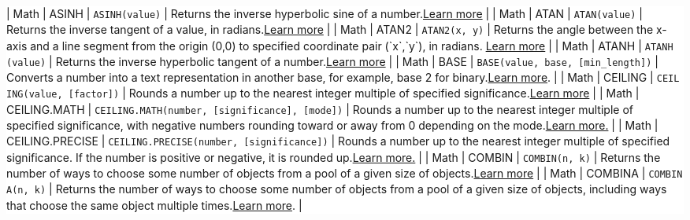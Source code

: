 | Math        | ASINH            | `ASINH(value)`                                                                                                 | Returns the inverse hyperbolic sine of a number.[Learn more](https://support.google.com/docs/answer/3093393)                                                                                                                                                                                                                                                                                                         |
| Math        | ATAN             | `ATAN(value)`                                                                                                  | Returns the inverse tangent of a value, in radians.[Learn more](https://support.google.com/docs/answer/3093395)                                                                                                                                                                                                                                                                                                      |
| Math        | ATAN2            | `ATAN2(x, y)`                                                                                                  | Returns the angle between the x-axis and a line segment from the origin (0,0) to specified coordinate pair (\`x\`,\`y\`), in radians. [Learn more](https://support.google.com/docs/answer/3093468)                                                                                                                                                                                                                   |
| Math        | ATANH            | `ATANH(value)`                                                                                                 | Returns the inverse hyperbolic tangent of a number.[Learn more](https://support.google.com/docs/answer/3093397)                                                                                                                                                                                                                                                                                                      |
| Math        | BASE             | `BASE(value, base, [min_length])`                                                                              | Converts a number into a text representation in another base, for example, base 2 for binary.[Learn more](https://support.google.com/docs/answer/9084167).                                                                                                                                                                                                                                                           |
| Math        | CEILING          | `CEILING(value, [factor])`                                                                                     | Rounds a number up to the nearest integer multiple of specified significance.[Learn more](https://support.google.com/docs/answer/3093471)                                                                                                                                                                                                                                                                            |
| Math        | CEILING.MATH     | `CEILING.MATH(number, [significance], [mode])`                                                                 | Rounds a number up to the nearest integer multiple of specified significance, with negative numbers rounding toward or away from 0 depending on the mode.[Learn more.](https://support.google.com/docs/answer/9061515)                                                                                                                                                                                               |
| Math        | CEILING.PRECISE  | `CEILING.PRECISE(number, [significance])`                                                                      | Rounds a number up to the nearest integer multiple of specified significance. If the number is positive or negative, it is rounded up.[Learn more.](https://support.google.com/docs/answer/9061294)                                                                                                                                                                                                                  |
| Math        | COMBIN           | `COMBIN(n, k)`                                                                                                 | Returns the number of ways to choose some number of objects from a pool of a given size of objects.[Learn more](https://support.google.com/docs/answer/3093400)                                                                                                                                                                                                                                                      |
| Math        | COMBINA          | `COMBINA(n, k)`                                                                                                | Returns the number of ways to choose some number of objects from a pool of a given size of objects, including ways that choose the same object multiple times.[Learn more](https://support.google.com/docs/answer/9084101).                                                                                                                                                                                          |